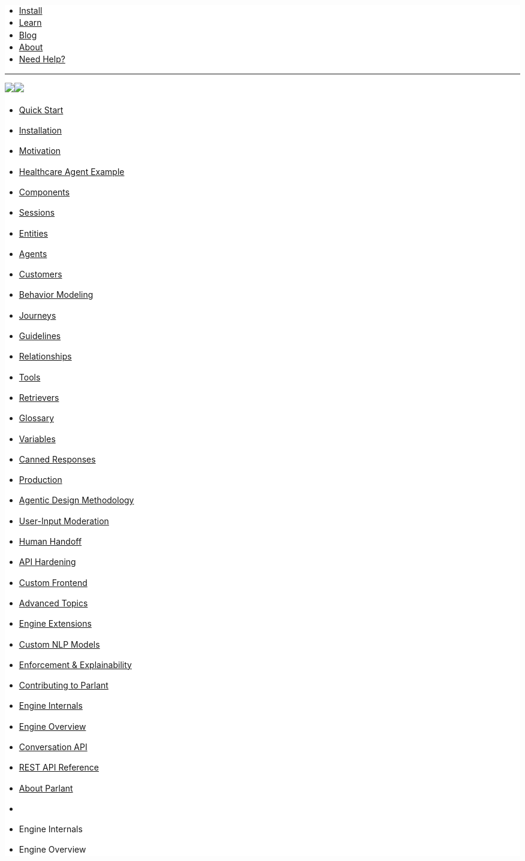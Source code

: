 *   [Install](/docs/quickstart/installation)
*   [Learn](/docs/quickstart/motivation)
*   [Blog](/blog)
*   [About](/docs/about)
*   [Need Help?](/contact)

* * *

[![](/img/icons/x.svg)](https://x.com/EmcieCo)[![](/img/icons/discord.svg)](https://discord.gg/duxWqxKk6J)

*   [Quick Start](/docs/quickstart/installation)

*   [Installation](/docs/quickstart/installation)
*   [Motivation](/docs/quickstart/motivation)
*   [Healthcare Agent Example](/docs/quickstart/examples)
*   [Components](/docs/concepts/sessions)

*   [Sessions](/docs/concepts/sessions)
*   [Entities](/docs/concepts/entities/agents)

*   [Agents](/docs/concepts/entities/agents)
*   [Customers](/docs/concepts/entities/customers)
*   [Behavior Modeling](/docs/concepts/customization/journeys)

*   [Journeys](/docs/concepts/customization/journeys)
*   [Guidelines](/docs/concepts/customization/guidelines)
*   [Relationships](/docs/concepts/customization/relationships)
*   [Tools](/docs/concepts/customization/tools)
*   [Retrievers](/docs/concepts/customization/retrievers)
*   [Glossary](/docs/concepts/customization/glossary)
*   [Variables](/docs/concepts/customization/variables)
*   [Canned Responses](/docs/concepts/customization/canned-responses)
*   [Production](/docs/category/production)

*   [Agentic Design Methodology](/docs/production/agentic-design)
*   [User-Input Moderation](/docs/production/input-moderation)
*   [Human Handoff](/docs/production/human-handoff)
*   [API Hardening](/docs/production/api-hardening)
*   [Custom Frontend](/docs/production/custom-frontend)
*   [Advanced Topics](/docs/advanced/engine-extensions)

*   [Engine Extensions](/docs/advanced/engine-extensions)
*   [Custom NLP Models](/docs/advanced/custom-llms)
*   [Enforcement & Explainability](/docs/advanced/explainability)
*   [Contributing to Parlant](/docs/advanced/contributing)
*   [Engine Internals](/docs/engine-internals/overview)

*   [Engine Overview](/docs/engine-internals/overview)
*   [Conversation API](/docs/engine-internals/conversation-api)
*   [REST API Reference](/docs/api/create-agent)

*   [About Parlant](/docs/about)

*   [](/)
*   Engine Internals
*   Engine Overview
